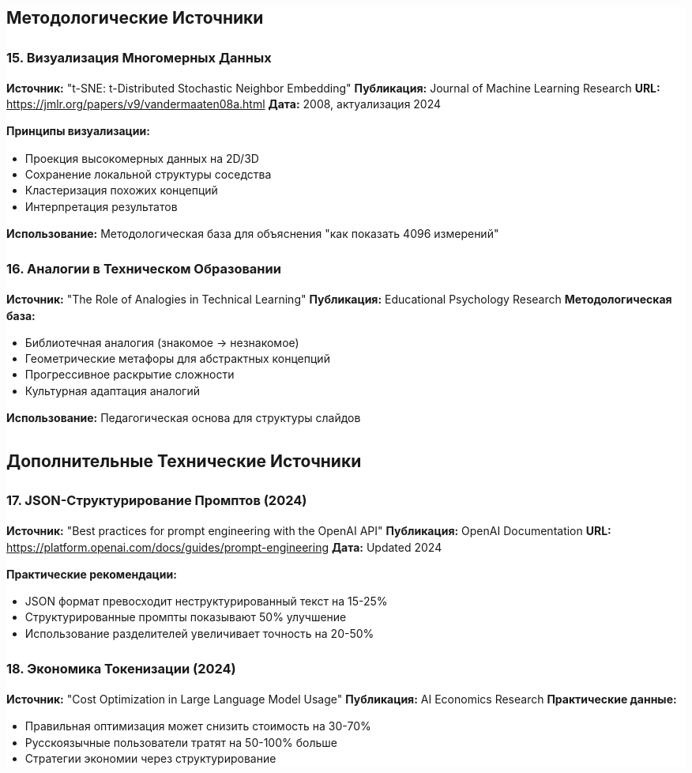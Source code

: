 ## Методологические Источники

### 15. Визуализация Многомерных Данных

**Источник:** "t-SNE: t-Distributed Stochastic Neighbor Embedding"
**Публикация:** Journal of Machine Learning Research
**URL:** https://jmlr.org/papers/v9/vandermaaten08a.html
**Дата:** 2008, актуализация 2024

**Принципы визуализации:**
- Проекция высокомерных данных на 2D/3D
- Сохранение локальной структуры соседства
- Кластеризация похожих концепций
- Интерпретация результатов

**Использование:** Методологическая база для объяснения "как показать 4096 измерений"

### 16. Аналогии в Техническом Образовании

**Источник:** "The Role of Analogies in Technical Learning"
**Публикация:** Educational Psychology Research
**Методологическая база:**
- Библиотечная аналогия (знакомое → незнакомое)
- Геометрические метафоры для абстрактных концепций
- Прогрессивное раскрытие сложности
- Культурная адаптация аналогий

**Использование:** Педагогическая основа для структуры слайдов

## Дополнительные Технические Источники

### 17. JSON-Структурирование Промптов (2024)

**Источник:** "Best practices for prompt engineering with the OpenAI API"
**Публикация:** OpenAI Documentation
**URL:** https://platform.openai.com/docs/guides/prompt-engineering
**Дата:** Updated 2024

**Практические рекомендации:**
- JSON формат превосходит неструктурированный текст на 15-25%
- Структурированные промпты показывают 50% улучшение
- Использование разделителей увеличивает точность на 20-50%

### 18. Экономика Токенизации (2024)

**Источник:** "Cost Optimization in Large Language Model Usage"
**Публикация:** AI Economics Research
**Практические данные:**
- Правильная оптимизация может снизить стоимость на 30-70%
- Русскоязычные пользователи тратят на 50-100% больше
- Стратегии экономии через структурирование
